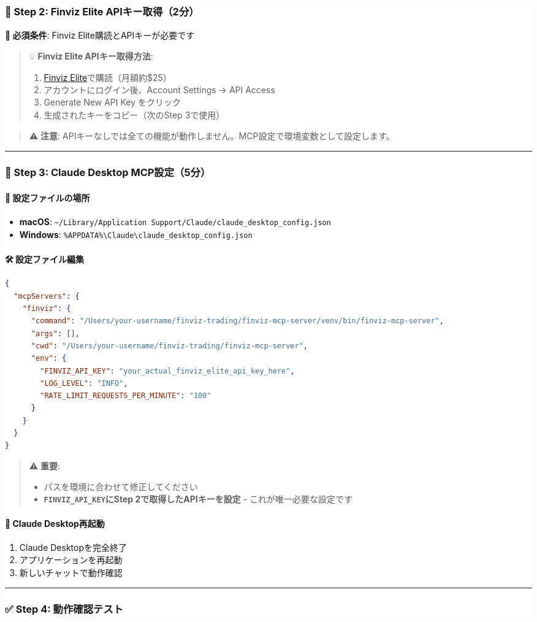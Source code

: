 ### 🔑 Step 2: Finviz Elite APIキー取得（2分）

**🚨 必須条件**: Finviz Elite購読とAPIキーが必要です

> 💡 **Finviz Elite APIキー取得方法**:
> 1. [Finviz Elite](https://finviz.com/elite.ashx)で購読（月額約$25）
> 2. アカウントにログイン後、Account Settings → API Access
> 3. Generate New API Key をクリック
> 4. 生成されたキーをコピー（次のStep 3で使用）

> ⚠️ **注意**: APIキーなしでは全ての機能が動作しません。MCP設定で環境変数として設定します。

---

### 🤖 Step 3: Claude Desktop MCP設定（5分）

#### 📍 設定ファイルの場所
- **macOS**: `~/Library/Application Support/Claude/claude_desktop_config.json`
- **Windows**: `%APPDATA%\Claude\claude_desktop_config.json`

#### 🛠️ 設定ファイル編集

```json
{
  "mcpServers": {
    "finviz": {
      "command": "/Users/your-username/finviz-trading/finviz-mcp-server/venv/bin/finviz-mcp-server",
      "args": [],
      "cwd": "/Users/your-username/finviz-trading/finviz-mcp-server",
      "env": {
        "FINVIZ_API_KEY": "your_actual_finviz_elite_api_key_here",
        "LOG_LEVEL": "INFO",
        "RATE_LIMIT_REQUESTS_PER_MINUTE": "100"
      }
    }
  }
}
```

> ⚠️ **重要**: 
> - パスを環境に合わせて修正してください
> - **`FINVIZ_API_KEY`にStep 2で取得したAPIキーを設定** - これが唯一必要な設定です

#### 🔄 Claude Desktop再起動

1. Claude Desktopを完全終了
2. アプリケーションを再起動
3. 新しいチャットで動作確認

---

### ✅ Step 4: 動作確認テスト
